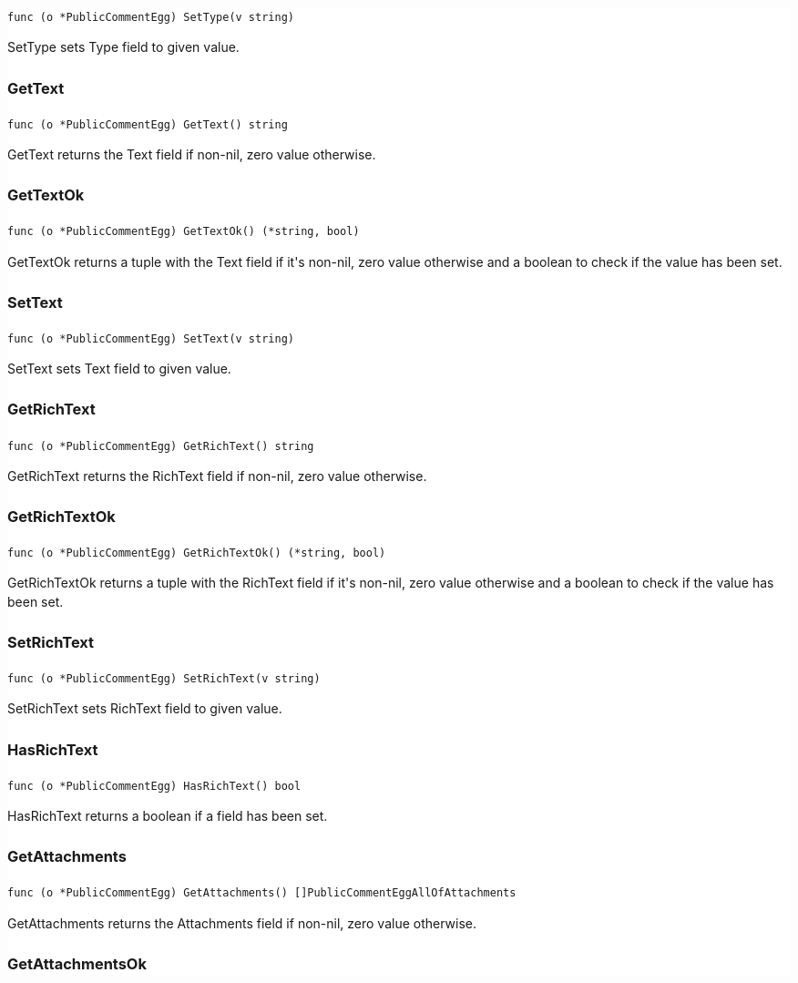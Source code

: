 `func (o *PublicCommentEgg) SetType(v string)`

SetType sets Type field to given value.


### GetText

`func (o *PublicCommentEgg) GetText() string`

GetText returns the Text field if non-nil, zero value otherwise.

### GetTextOk

`func (o *PublicCommentEgg) GetTextOk() (*string, bool)`

GetTextOk returns a tuple with the Text field if it's non-nil, zero value otherwise
and a boolean to check if the value has been set.

### SetText

`func (o *PublicCommentEgg) SetText(v string)`

SetText sets Text field to given value.


### GetRichText

`func (o *PublicCommentEgg) GetRichText() string`

GetRichText returns the RichText field if non-nil, zero value otherwise.

### GetRichTextOk

`func (o *PublicCommentEgg) GetRichTextOk() (*string, bool)`

GetRichTextOk returns a tuple with the RichText field if it's non-nil, zero value otherwise
and a boolean to check if the value has been set.

### SetRichText

`func (o *PublicCommentEgg) SetRichText(v string)`

SetRichText sets RichText field to given value.

### HasRichText

`func (o *PublicCommentEgg) HasRichText() bool`

HasRichText returns a boolean if a field has been set.

### GetAttachments

`func (o *PublicCommentEgg) GetAttachments() []PublicCommentEggAllOfAttachments`

GetAttachments returns the Attachments field if non-nil, zero value otherwise.

### GetAttachmentsOk
